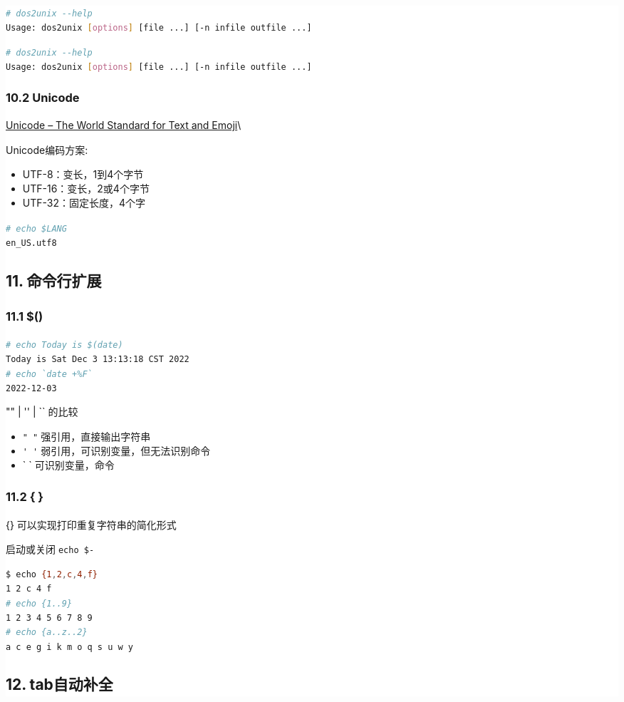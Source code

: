 ```bash
# dos2unix --help
Usage: dos2unix [options] [file ...] [-n infile outfile ...]
```

```bash
# dos2unix --help
Usage: dos2unix [options] [file ...] [-n infile outfile ...]
```

### 10.2 Unicode

[Unicode – The World Standard for Text and Emoji](https://home.unicode.org/)\

Unicode编码方案:
- UTF-8：变长，1到4个字节
- UTF-16：变长，2或4个字节
- UTF-32：固定长度，4个字

```bash
# echo $LANG
en_US.utf8
```

## 11. 命令行扩展

### 11.1 $()

```bash
# echo Today is $(date)
Today is Sat Dec 3 13:13:18 CST 2022
# echo `date +%F`
2022-12-03
```

"" | '' | \`\` 的比较
- `" "` 强引用，直接输出字符串
- `' '` 弱引用，可识别变量，但无法识别命令
- \` \` 可识别变量，命令

### 11.2 { }

{} 可以实现打印重复字符串的简化形式

启动或关闭 `echo $-`

```bash
$ echo {1,2,c,4,f}
1 2 c 4 f
# echo {1..9}
1 2 3 4 5 6 7 8 9
# echo {a..z..2}
a c e g i k m o q s u w y
```

## 12. tab自动补全

